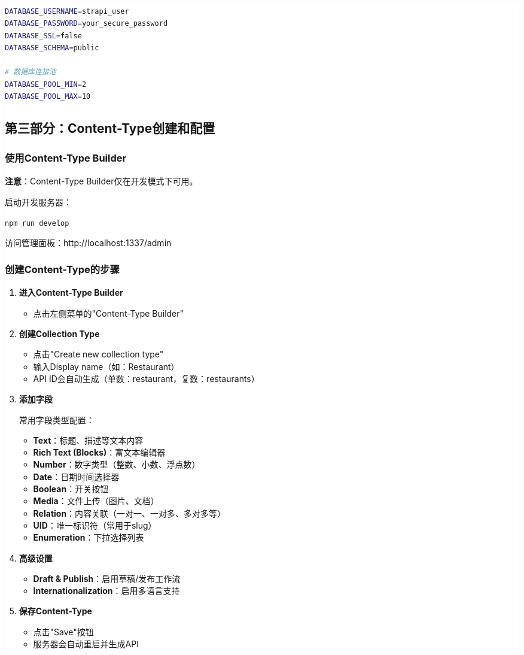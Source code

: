 ```bash
DATABASE_USERNAME=strapi_user
DATABASE_PASSWORD=your_secure_password
DATABASE_SSL=false
DATABASE_SCHEMA=public

# 数据库连接池
DATABASE_POOL_MIN=2
DATABASE_POOL_MAX=10
```

## 第三部分：Content-Type创建和配置

### 使用Content-Type Builder

**注意**：Content-Type Builder仅在开发模式下可用。

启动开发服务器：
```bash
npm run develop
```

访问管理面板：http://localhost:1337/admin

### 创建Content-Type的步骤

1. **进入Content-Type Builder**
   - 点击左侧菜单的"Content-Type Builder"

2. **创建Collection Type**
   - 点击"Create new collection type"
   - 输入Display name（如：Restaurant）
   - API ID会自动生成（单数：restaurant，复数：restaurants）

3. **添加字段**
   
   常用字段类型配置：
   - **Text**：标题、描述等文本内容
   - **Rich Text (Blocks)**：富文本编辑器
   - **Number**：数字类型（整数、小数、浮点数）
   - **Date**：日期时间选择器
   - **Boolean**：开关按钮
   - **Media**：文件上传（图片、文档）
   - **Relation**：内容关联（一对一、一对多、多对多等）
   - **UID**：唯一标识符（常用于slug）
   - **Enumeration**：下拉选择列表

4. **高级设置**
   - **Draft & Publish**：启用草稿/发布工作流
   - **Internationalization**：启用多语言支持

5. **保存Content-Type**
   - 点击"Save"按钮
   - 服务器会自动重启并生成API
